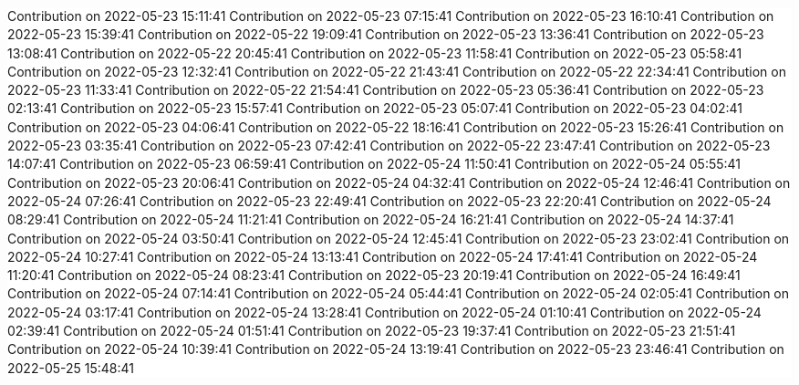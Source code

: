 Contribution on 2022-05-23 15:11:41
Contribution on 2022-05-23 07:15:41
Contribution on 2022-05-23 16:10:41
Contribution on 2022-05-23 15:39:41
Contribution on 2022-05-22 19:09:41
Contribution on 2022-05-23 13:36:41
Contribution on 2022-05-23 13:08:41
Contribution on 2022-05-22 20:45:41
Contribution on 2022-05-23 11:58:41
Contribution on 2022-05-23 05:58:41
Contribution on 2022-05-23 12:32:41
Contribution on 2022-05-22 21:43:41
Contribution on 2022-05-22 22:34:41
Contribution on 2022-05-23 11:33:41
Contribution on 2022-05-22 21:54:41
Contribution on 2022-05-23 05:36:41
Contribution on 2022-05-23 02:13:41
Contribution on 2022-05-23 15:57:41
Contribution on 2022-05-23 05:07:41
Contribution on 2022-05-23 04:02:41
Contribution on 2022-05-23 04:06:41
Contribution on 2022-05-22 18:16:41
Contribution on 2022-05-23 15:26:41
Contribution on 2022-05-23 03:35:41
Contribution on 2022-05-23 07:42:41
Contribution on 2022-05-22 23:47:41
Contribution on 2022-05-23 14:07:41
Contribution on 2022-05-23 06:59:41
Contribution on 2022-05-24 11:50:41
Contribution on 2022-05-24 05:55:41
Contribution on 2022-05-23 20:06:41
Contribution on 2022-05-24 04:32:41
Contribution on 2022-05-24 12:46:41
Contribution on 2022-05-24 07:26:41
Contribution on 2022-05-23 22:49:41
Contribution on 2022-05-23 22:20:41
Contribution on 2022-05-24 08:29:41
Contribution on 2022-05-24 11:21:41
Contribution on 2022-05-24 16:21:41
Contribution on 2022-05-24 14:37:41
Contribution on 2022-05-24 03:50:41
Contribution on 2022-05-24 12:45:41
Contribution on 2022-05-23 23:02:41
Contribution on 2022-05-24 10:27:41
Contribution on 2022-05-24 13:13:41
Contribution on 2022-05-24 17:41:41
Contribution on 2022-05-24 11:20:41
Contribution on 2022-05-24 08:23:41
Contribution on 2022-05-23 20:19:41
Contribution on 2022-05-24 16:49:41
Contribution on 2022-05-24 07:14:41
Contribution on 2022-05-24 05:44:41
Contribution on 2022-05-24 02:05:41
Contribution on 2022-05-24 03:17:41
Contribution on 2022-05-24 13:28:41
Contribution on 2022-05-24 01:10:41
Contribution on 2022-05-24 02:39:41
Contribution on 2022-05-24 01:51:41
Contribution on 2022-05-23 19:37:41
Contribution on 2022-05-23 21:51:41
Contribution on 2022-05-24 10:39:41
Contribution on 2022-05-24 13:19:41
Contribution on 2022-05-23 23:46:41
Contribution on 2022-05-25 15:48:41